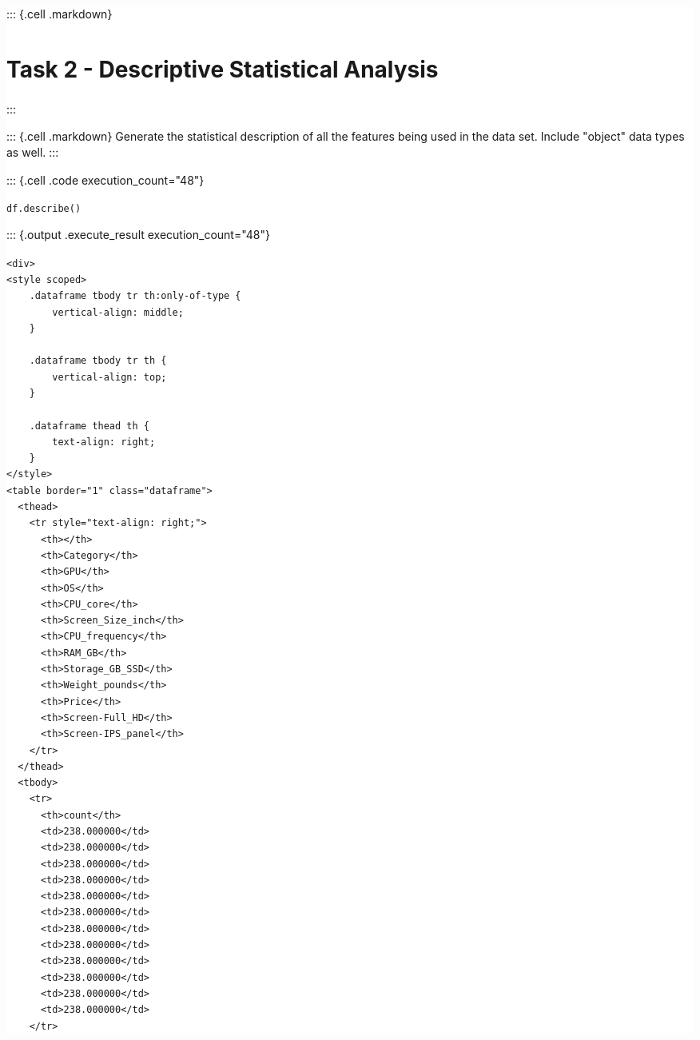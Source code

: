 ::: {.cell .markdown}
# Task 2 - Descriptive Statistical Analysis
:::

::: {.cell .markdown}
Generate the statistical description of all the features being used in
the data set. Include \"object\" data types as well.
:::

::: {.cell .code execution_count="48"}
``` python
df.describe()
```

::: {.output .execute_result execution_count="48"}
```{=html}
<div>
<style scoped>
    .dataframe tbody tr th:only-of-type {
        vertical-align: middle;
    }

    .dataframe tbody tr th {
        vertical-align: top;
    }

    .dataframe thead th {
        text-align: right;
    }
</style>
<table border="1" class="dataframe">
  <thead>
    <tr style="text-align: right;">
      <th></th>
      <th>Category</th>
      <th>GPU</th>
      <th>OS</th>
      <th>CPU_core</th>
      <th>Screen_Size_inch</th>
      <th>CPU_frequency</th>
      <th>RAM_GB</th>
      <th>Storage_GB_SSD</th>
      <th>Weight_pounds</th>
      <th>Price</th>
      <th>Screen-Full_HD</th>
      <th>Screen-IPS_panel</th>
    </tr>
  </thead>
  <tbody>
    <tr>
      <th>count</th>
      <td>238.000000</td>
      <td>238.000000</td>
      <td>238.000000</td>
      <td>238.000000</td>
      <td>238.000000</td>
      <td>238.000000</td>
      <td>238.000000</td>
      <td>238.000000</td>
      <td>238.000000</td>
      <td>238.000000</td>
      <td>238.000000</td>
      <td>238.000000</td>
    </tr>
```